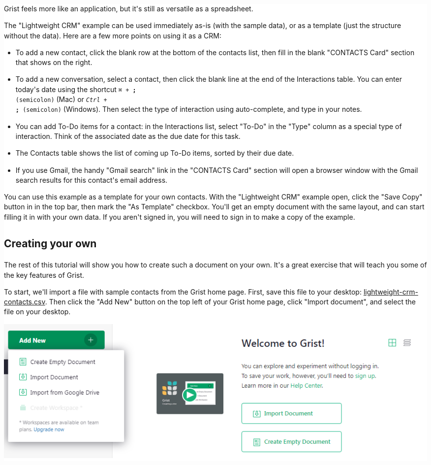 Grist feels more like an application, but it's still as versatile as a spreadsheet.

The "Lightweight CRM" example can be used immediately as-is (with the sample data),
or as a template (just the structure without the data). Here are a few more points on using it as a CRM:

- To add a new contact, click the blank row at the bottom of the contacts list, then fill in the
  blank "CONTACTS Card" section that shows on the right.

- To add a new conversation, select a contact, then click the blank line at the end of the
  Interactions table. You can enter today's date using the shortcut
  <code class="keys">*⌘* + **;** (semicolon)</code> (Mac) or <code class="keys">*Ctrl* + **;**
  (semicolon)</code> (Windows). Then select the type of interaction using
  auto-complete, and type in your notes.

- You can add To-Do items for a contact: in the Interactions list, select "To-Do" in the "Type"
  column as a special type of interaction. Think of the associated date as the due date for this
  task.

- The Contacts table shows the list of coming up To-Do items, sorted by their due date.

- If you use Gmail, the handy "Gmail search" link in the "CONTACTS Card" section will open a
  browser window with the Gmail search results for this contact's email address.

You can use this example as a template for your own contacts. With the "Lightweight CRM" example open,
click the "Save Copy" button in in the top bar, then mark the "As Template" checkbox.
You'll get an empty document with the same layout, and can start filling it in with your own data.
If you aren't signed in, you will need to sign in to make a copy of the example.

## Creating your own

The rest of this tutorial will show you how to create such a document on your own. It's a great
exercise that will teach you some of the key features of Grist.

To start, we'll import a file with sample contacts from the Grist home page. First, save this file
to your desktop: [lightweight-crm-contacts.csv](lightweight-crm-contacts.csv). Then click the "Add
New" button on the top left of your Grist home page, click "Import document", and select the file
on your desktop.

![import1](images/lightweight-crm/import1.png)
